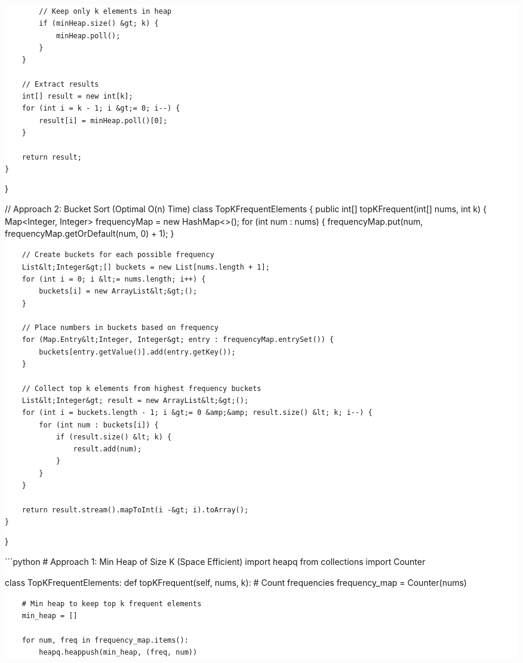             // Keep only k elements in heap
            if (minHeap.size() &gt; k) {
                minHeap.poll();
            }
        }
        
        // Extract results
        int[] result = new int[k];
        for (int i = k - 1; i &gt;= 0; i--) {
            result[i] = minHeap.poll()[0];
        }
        
        return result;
    }
}

// Approach 2: Bucket Sort (Optimal O(n) Time)
class TopKFrequentElements {
    public int[] topKFrequent(int[] nums, int k) {
        Map&lt;Integer, Integer&gt; frequencyMap = new HashMap&lt;&gt;();
        for (int num : nums) {
            frequencyMap.put(num, frequencyMap.getOrDefault(num, 0) + 1);
        }
        
        // Create buckets for each possible frequency
        List&lt;Integer&gt;[] buckets = new List[nums.length + 1];
        for (int i = 0; i &lt;= nums.length; i++) {
            buckets[i] = new ArrayList&lt;&gt;();
        }
        
        // Place numbers in buckets based on frequency
        for (Map.Entry&lt;Integer, Integer&gt; entry : frequencyMap.entrySet()) {
            buckets[entry.getValue()].add(entry.getKey());
        }
        
        // Collect top k elements from highest frequency buckets
        List&lt;Integer&gt; result = new ArrayList&lt;&gt;();
        for (int i = buckets.length - 1; i &gt;= 0 &amp;&amp; result.size() &lt; k; i--) {
            for (int num : buckets[i]) {
                if (result.size() &lt; k) {
                    result.add(num);
                }
            }
        }
        
        return result.stream().mapToInt(i -&gt; i).toArray();
    }
}</code></pre>
  </div>
  
  <div class="tab-content python">
```python
# Approach 1: Min Heap of Size K (Space Efficient)
import heapq
from collections import Counter

class TopKFrequentElements:
    def topKFrequent(self, nums, k):
        # Count frequencies
        frequency_map = Counter(nums)
        
        # Min heap to keep top k frequent elements
        min_heap = []
        
        for num, freq in frequency_map.items():
            heapq.heappush(min_heap, (freq, num))
            
```